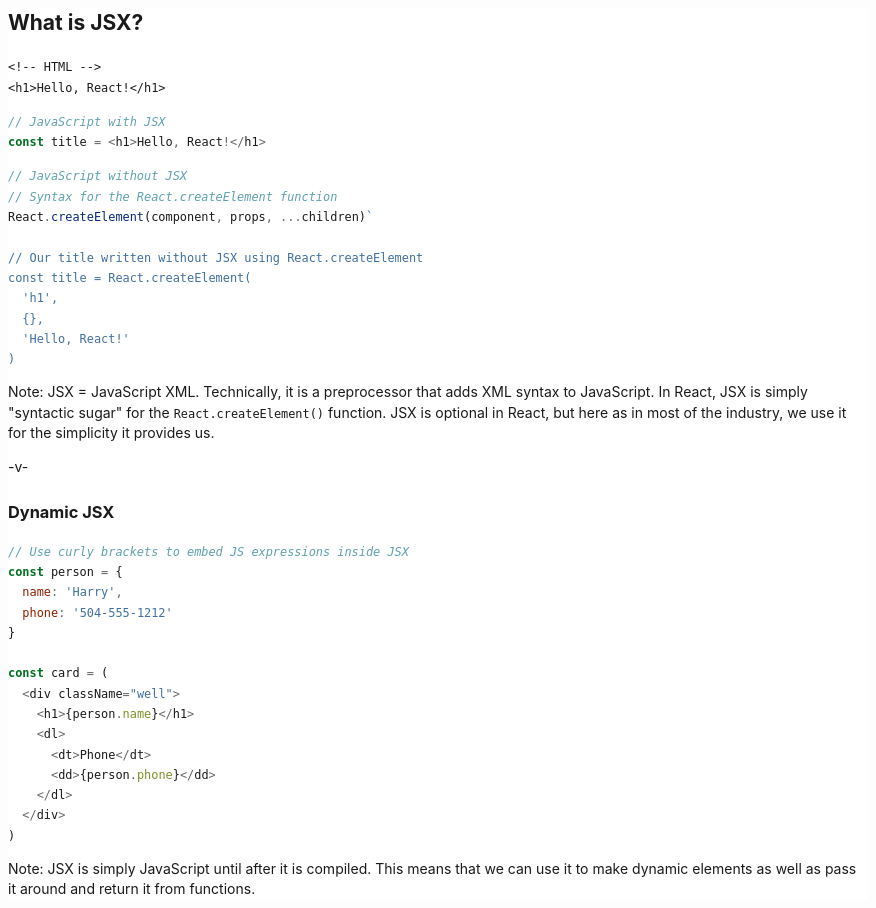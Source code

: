 
## What is JSX?

```
<!-- HTML -->
<h1>Hello, React!</h1>
```

```javascript
// JavaScript with JSX
const title = <h1>Hello, React!</h1>
```

```javascript
// JavaScript without JSX
// Syntax for the React.createElement function
React.createElement(component, props, ...children)`

// Our title written without JSX using React.createElement
const title = React.createElement(
  'h1',
  {},
  'Hello, React!'
)
```

Note: JSX = JavaScript XML. Technically, it is a preprocessor that adds XML syntax to JavaScript. In React, JSX is simply "syntactic sugar" for the `React.createElement()` function. JSX is optional in React, but here as in most of the industry, we use it for the simplicity it provides us.

-v-

### Dynamic JSX

```javascript
// Use curly brackets to embed JS expressions inside JSX
const person = {
  name: 'Harry',
  phone: '504-555-1212'
}

const card = (
  <div className="well">
    <h1>{person.name}</h1>
    <dl>
      <dt>Phone</dt>
      <dd>{person.phone}</dd>
    </dl>
  </div>
)
```

Note: JSX is simply JavaScript until after it is compiled. This means that we can use it to make dynamic elements as well as pass it around and return it from functions.
